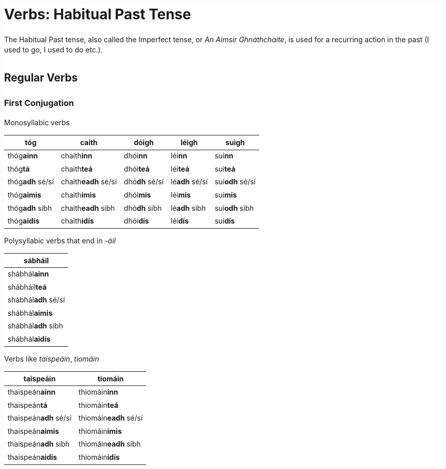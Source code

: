 # Verbs: Habitual Past Tense


The Habitual Past tense, also called the Imperfect tense, or
_An Aimsir Ghnáthchaite_, is used for a recurring action in the past (I used to
go, I used to do etc.).


## Regular Verbs


### First Conjugation

Monosyllabic verbs

| tóg               | caith                | dóigh           | léigh           | suigh            |
| ----------------- | -------------------- | --------------- | --------------- | ---------------- |
| thóg**ainn**      | chaith**inn**        | dhói**nn**      | léi**nn**       | suí**nn**        |
| thóg**tá**        | chaith**teá**        | dhói**teá**     | léi**teá**      | sui**teá**       |
| thóg**adh** sé/sí | chaith**eadh** sé/sí | dhó**dh** sé/sí | lé**adh** sé/sí | suí**odh** sé/sí |
| thóg**aimis**     | chaith**imis**       | dhói**mis**     | léi**mis**      | suí**mis**       |
| thóg**adh** sibh  | chaith**eadh** sibh  | dhó**dh** sibh  | lé**adh** sibh  | suí**odh** sibh  |
| thóg**aidís**     | chaith**idís**       | dhói**dís**     | léi**dís**      | suí**dís**       |

Polysyllabic verbs that end in _-áil_

| sábháil              |
| -------------------- | 
| shábhál**ainn**      |
| shábháil**teá**      |
| shábhál**adh** sé/sí |
| shábhál**aimis**     |
| shábhál**adh** sibh  |
| shábhál**aidís**     |

Verbs like _taispeáin_, _tiomáin_

| taispeáin              | tiomáin                |
| ---------------------- | ---------------------- |
| thaispeán**ainn**      | thiomáin**inn**        |
| thaispeán**tá**        | thiomáin**teá**        |
| thaispeán**adh** sé/sí | thiomáin**eadh** sé/sí |
| thaispeán**aimis**     | thiomáin**imis**       |
| thaispeán**adh** sibh  | thiomáin**eadh** sibh  |
| thaispeán**aidís**     | thiomáin**idís**       |
